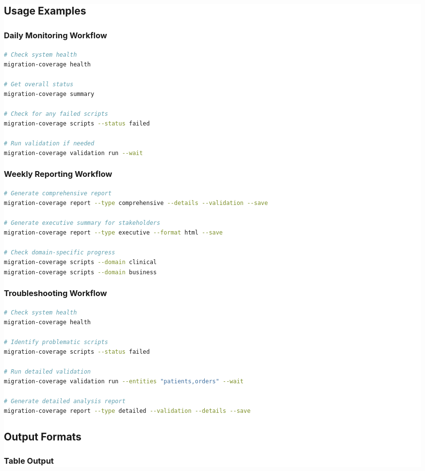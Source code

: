## Usage Examples

### Daily Monitoring Workflow

```bash
# Check system health
migration-coverage health

# Get overall status
migration-coverage summary

# Check for any failed scripts
migration-coverage scripts --status failed

# Run validation if needed
migration-coverage validation run --wait
```

### Weekly Reporting Workflow

```bash
# Generate comprehensive report
migration-coverage report --type comprehensive --details --validation --save

# Generate executive summary for stakeholders
migration-coverage report --type executive --format html --save

# Check domain-specific progress
migration-coverage scripts --domain clinical
migration-coverage scripts --domain business
```

### Troubleshooting Workflow

```bash
# Check system health
migration-coverage health

# Identify problematic scripts
migration-coverage scripts --status failed

# Run detailed validation
migration-coverage validation run --entities "patients,orders" --wait

# Generate detailed analysis report
migration-coverage report --type detailed --validation --details --save
```

## Output Formats

### Table Output

